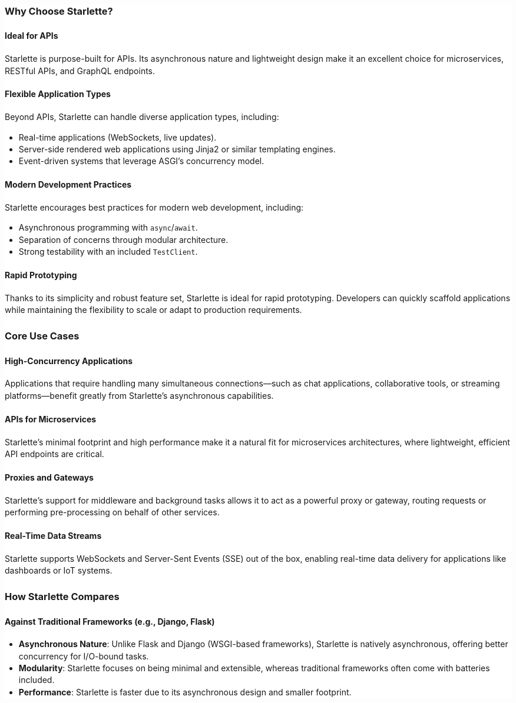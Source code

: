 ### Why Choose Starlette?

#### Ideal for APIs
Starlette is purpose-built for APIs. Its asynchronous nature and lightweight design make it an excellent choice for microservices, RESTful APIs, and GraphQL endpoints.

#### Flexible Application Types

Beyond APIs, Starlette can handle diverse application types, including:

- Real-time applications (WebSockets, live updates).
- Server-side rendered web applications using Jinja2 or similar templating engines.
- Event-driven systems that leverage ASGI’s concurrency model.

#### Modern Development Practices

Starlette encourages best practices for modern web development, including:

- Asynchronous programming with `async`/`await`.
- Separation of concerns through modular architecture.
- Strong testability with an included `TestClient`.

#### Rapid Prototyping

Thanks to its simplicity and robust feature set, Starlette is ideal for rapid prototyping. Developers can quickly scaffold applications while maintaining the flexibility to scale or adapt to production requirements.

### Core Use Cases

#### High-Concurrency Applications
Applications that require handling many simultaneous connections—such as chat applications, collaborative tools, or streaming platforms—benefit greatly from Starlette’s asynchronous capabilities.

#### APIs for Microservices
Starlette’s minimal footprint and high performance make it a natural fit for microservices architectures, where lightweight, efficient API endpoints are critical.

#### Proxies and Gateways
Starlette’s support for middleware and background tasks allows it to act as a powerful proxy or gateway, routing requests or performing pre-processing on behalf of other services.

#### Real-Time Data Streams
Starlette supports WebSockets and Server-Sent Events (SSE) out of the box, enabling real-time data delivery for applications like dashboards or IoT systems.

### How Starlette Compares

#### Against Traditional Frameworks (e.g., Django, Flask)
- **Asynchronous Nature**: Unlike Flask and Django (WSGI-based frameworks), Starlette is natively asynchronous, offering better concurrency for I/O-bound tasks.
- **Modularity**: Starlette focuses on being minimal and extensible, whereas traditional frameworks often come with batteries included.
- **Performance**: Starlette is faster due to its asynchronous design and smaller footprint.
